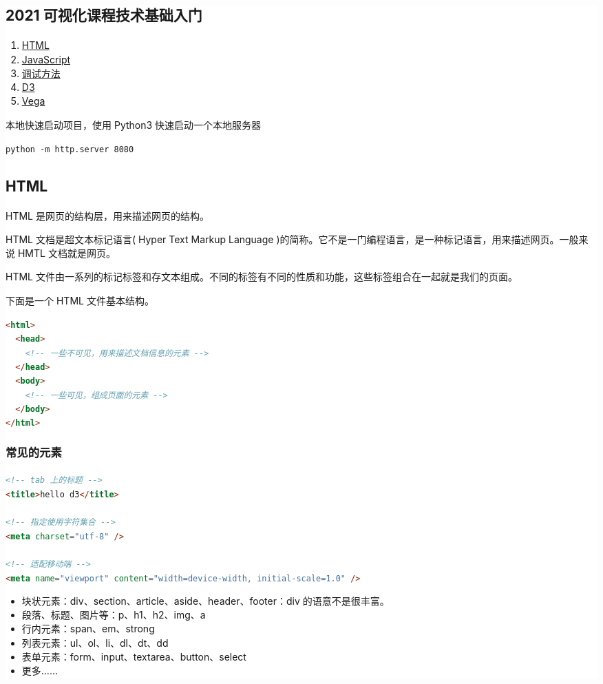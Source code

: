 ## 2021 可视化课程技术基础入门

1. [HTML](#HTML)
2. [JavaScript](#JavaScript)
3. [调试方法](#调试方法)
4. [D3](#D3)
5. [Vega](#Vega)

本地快速启动项目，使用 Python3 快速启动一个本地服务器

```
python -m http.server 8080
```

## HTML

HTML 是网页的结构层，用来描述网页的结构。

HTML 文档是超文本标记语言( Hyper Text Markup Language )的简称。它不是一门编程语言，是一种标记语言，用来描述网页。一般来说 HMTL 文档就是网页。

HTML 文件由一系列的标记标签和存文本组成。不同的标签有不同的性质和功能，这些标签组合在一起就是我们的页面。

下面是一个 HTML 文件基本结构。

```html
<html>
  <head>
    <!-- 一些不可见，用来描述文档信息的元素 -->
  </head>
  <body>
    <!-- 一些可见，组成页面的元素 -->
  </body>
</html>
```

### 常见的元素

```html
<!-- tab 上的标题 -->
<title>hello d3</title>

<!-- 指定使用字符集合 -->
<meta charset="utf-8" />

<!-- 适配移动端 -->
<meta name="viewport" content="width=device-width, initial-scale=1.0" />
```

- 块状元素：div、section、article、aside、header、footer：div 的语意不是很丰富。
- 段落、标题、图片等：p、h1、h2、img、a
- 行内元素：span、em、strong
- 列表元素：ul、ol、li、dl、dt、dd
- 表单元素：form、input、textarea、button、select
- 更多……
